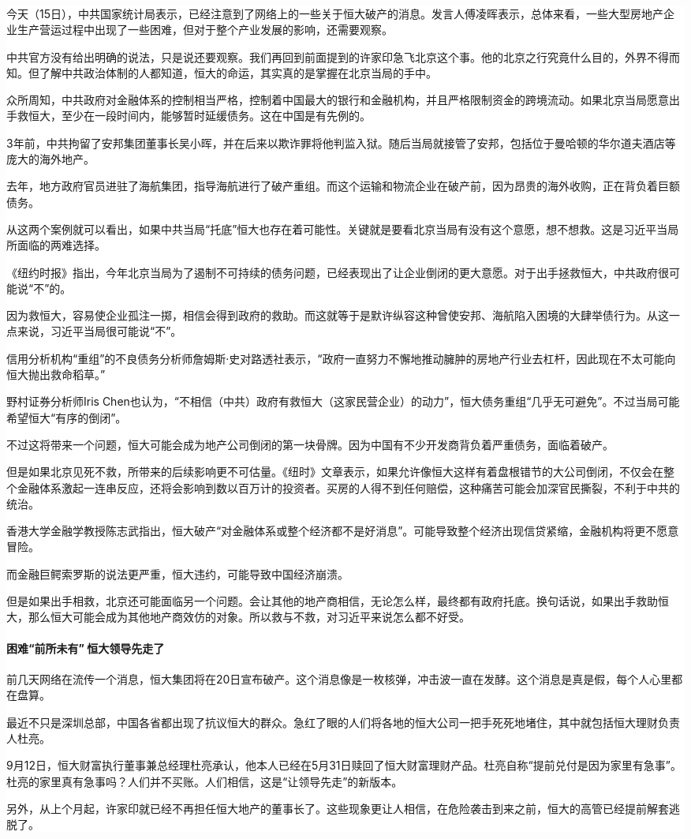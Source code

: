 <p>
 今天（15日），中共国家统计局表示，已经注意到了网络上的一些关于恒大破产的消息。发言人傅凌晖表示，总体来看，一些大型房地产企业生产营运过程中出现了一些困难，但对于整个产业发展的影响，还需要观察。
</p>
<p>
 中共官方没有给出明确的说法，只是说还要观察。我们再回到前面提到的许家印急飞北京这个事。他的北京之行究竟什么目的，外界不得而知。但了解中共政治体制的人都知道，恒大的命运，其实真的是掌握在北京当局的手中。
</p>
<p>
 众所周知，中共政府对金融体系的控制相当严格，控制着中国最大的银行和金融机构，并且严格限制资金的跨境流动。如果北京当局愿意出手救恒大，至少在一段时间内，能够暂时延缓债务。这在中国是有先例的。
</p>
<p>
 3年前，中共拘留了安邦集团董事长吴小晖，并在后来以欺诈罪将他判监入狱。随后当局就接管了安邦，包括位于曼哈顿的华尔道夫酒店等庞大的海外地产。
</p>
<p>
 去年，地方政府官员进驻了海航集团，指导海航进行了破产重组。而这个运输和物流企业在破产前，因为昂贵的海外收购，正在背负着巨额债务。
</p>
<p>
 从这两个案例就可以看出，如果中共当局“托底”恒大也存在着可能性。关键就是要看北京当局有没有这个意愿，想不想救。这是习近平当局所面临的两难选择。
</p>
<p>
 《纽约时报》指出，今年北京当局为了遏制不可持续的债务问题，已经表现出了让企业倒闭的更大意愿。对于出手拯救恒大，中共政府很可能说“不”的。
</p>
<p>
 因为救恒大，容易使企业孤注一掷，相信会得到政府的救助。而这就等于是默许纵容这种曾使安邦、海航陷入困境的大肆举债行为。从这一点来说，习近平当局很可能说“不”。
</p>
<p>
 信用分析机构“重组”的不良债务分析师詹姆斯‧史对路透社表示，“政府一直努力不懈地推动臃肿的房地产行业去杠杆，因此现在不太可能向恒大抛出救命稻草。”
</p>
<p>
 野村证券分析师Iris Chen也认为，“不相信（中共）政府有救恒大（这家民营企业）的动力”，恒大债务重组“几乎无可避免”。不过当局可能希望恒大“有序的倒闭”。
</p>
<p>
 不过这将带来一个问题，恒大可能会成为地产公司倒闭的第一块骨牌。因为中国有不少开发商背负着严重债务，面临着破产。
</p>
<p>
 但是如果北京见死不救，所带来的后续影响更不可估量。《纽时》文章表示，如果允许像恒大这样有着盘根错节的大公司倒闭，不仅会在整个金融体系激起一连串反应，还将会影响到数以百万计的投资者。买房的人得不到任何赔偿，这种痛苦可能会加深官民撕裂，不利于中共的统治。
</p>
<p>
 香港大学金融学教授陈志武指出，恒大破产“对金融体系或整个经济都不是好消息”。可能导致整个经济出现信贷紧缩，金融机构将更不愿意冒险。
</p>
<p>
 而金融巨鳄索罗斯的说法更严重，恒大违约，可能导致中国经济崩溃。
</p>
<p>
 但是如果出手相救，北京还可能面临另一个问题。会让其他的地产商相信，无论怎么样，最终都有政府托底。换句话说，如果出手救助恒大，那么恒大可能会成为其他地产商效仿的对象。所以救与不救，对习近平来说怎么都不好受。
</p>
<h4>
 困难“前所未有” 恒大领导先走了
</h4>
<p>
 前几天网络在流传一个消息，恒大集团将在20日宣布破产。这个消息像是一枚核弹，冲击波一直在发酵。这个消息是真是假，每个人心里都在盘算。
</p>
<p>
 最近不只是深圳总部，中国各省都出现了抗议恒大的群众。急红了眼的人们将各地的恒大公司一把手死死地堵住，其中就包括恒大理财负责人杜亮。
</p>
<p>
 9月12日，恒大财富执行董事兼总经理杜亮承认，他本人已经在5月31日赎回了恒大财富理财产品。杜亮自称“提前兑付是因为家里有急事”。杜亮的家里真有急事吗？人们并不买账。人们相信，这是“让领导先走”的新版本。
</p>
<p>
 另外，从上个月起，许家印就已经不再担任恒大地产的董事长了。这些现象更让人相信，在危险袭击到来之前，恒大的高管已经提前解套逃脱了。
</p>